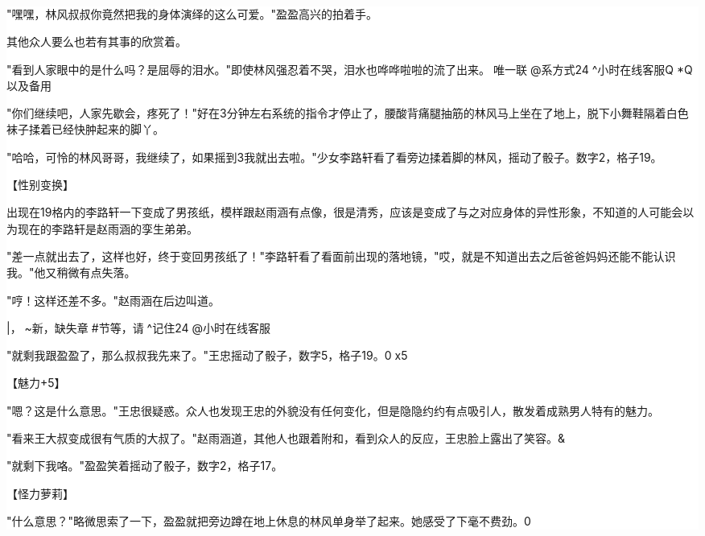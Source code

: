 "嘿嘿，林风叔叔你竟然把我的身体演绎的这么可爱。"盈盈高兴的拍着手。



其他众人要么也若有其事的欣赏着。





"看到人家眼中的是什么吗？是屈辱的泪水。"即使林风强忍着不哭，泪水也哗哗啦啦的流了出来。 唯一联 @系方式24 ^小时在线客服Q *Q以及备用





"你们继续吧，人家先歇会，疼死了！"好在3分钟左右系统的指令才停止了，腰酸背痛腿抽筋的林风马上坐在了地上，脱下小舞鞋隔着白色袜子揉着已经快肿起来的脚丫。



"哈哈，可怜的林风哥哥，我继续了，如果摇到3我就出去啦。"少女李路轩看了看旁边揉着脚的林风，摇动了骰子。数字2，格子19。



【性别变换】





出现在19格内的李路轩一下变成了男孩纸，模样跟赵雨涵有点像，很是清秀，应该是变成了与之对应身体的异性形象，不知道的人可能会以为现在的李路轩是赵雨涵的孪生弟弟。



"差一点就出去了，这样也好，终于变回男孩纸了！"李路轩看了看面前出现的落地镜，"哎，就是不知道出去之后爸爸妈妈还能不能认识我。"他又稍微有点失落。



"哼！这样还差不多。"赵雨涵在后边叫道。



 |， ~新，缺失章 #节等，请 ^记住24 @小时在线客服



"就剩我跟盈盈了，那么叔叔我先来了。"王忠摇动了骰子，数字5，格子19。0 x5



【魅力+5】



"嗯？这是什么意思。"王忠很疑惑。众人也发现王忠的外貌没有任何变化，但是隐隐约约有点吸引人，散发着成熟男人特有的魅力。





"看来王大叔变成很有气质的大叔了。"赵雨涵道，其他人也跟着附和，看到众人的反应，王忠脸上露出了笑容。&



"就剩下我咯。"盈盈笑着摇动了骰子，数字2，格子17。



【怪力萝莉】





"什么意思？"略微思索了一下，盈盈就把旁边蹲在地上休息的林风单身举了起来。她感受了下毫不费劲。0

